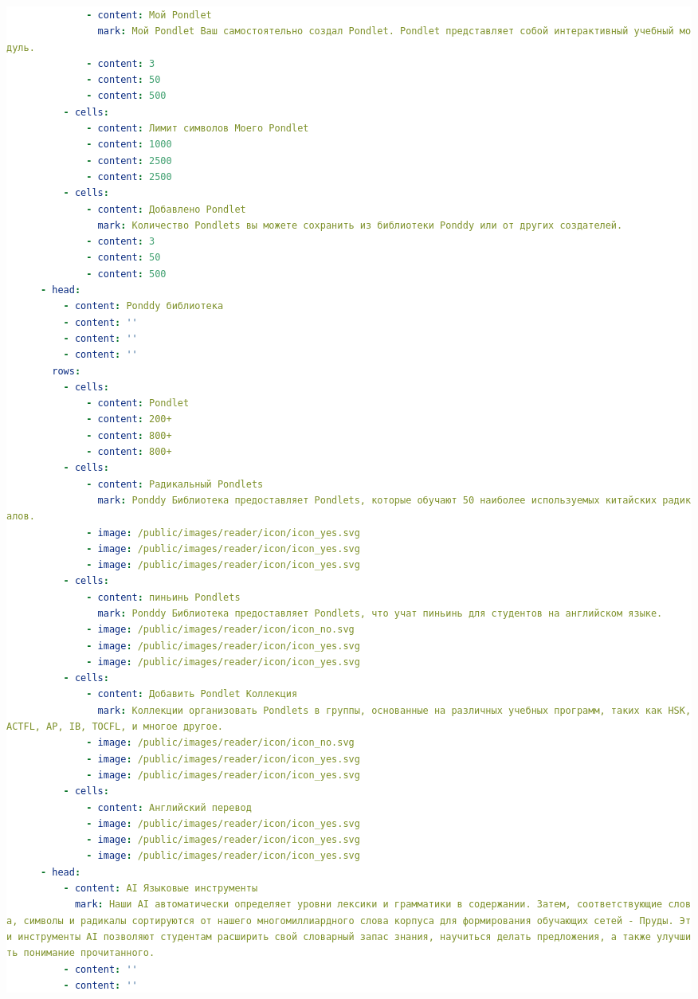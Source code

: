 ```yaml
              - content: Мой Pondlet
                mark: Мой Pondlet Ваш самостоятельно создал Pondlet. Pondlet представляет собой интерактивный учебный модуль.
              - content: 3
              - content: 50
              - content: 500
          - cells:
              - content: Лимит символов Моего Pondlet
              - content: 1000
              - content: 2500
              - content: 2500
          - cells:
              - content: Добавлено Pondlet
                mark: Количество Pondlets вы можете сохранить из библиотеки Ponddy или от других создателей.
              - content: 3
              - content: 50
              - content: 500
      - head:
          - content: Ponddy библиотека
          - content: ''
          - content: ''
          - content: ''
        rows:
          - cells:
              - content: Pondlet
              - content: 200+
              - content: 800+
              - content: 800+
          - cells:
              - content: Радикальный Pondlets
                mark: Ponddy Библиотека предоставляет Pondlets, которые обучают 50 наиболее используемых китайских радикалов.
              - image: /public/images/reader/icon/icon_yes.svg
              - image: /public/images/reader/icon/icon_yes.svg
              - image: /public/images/reader/icon/icon_yes.svg
          - cells:
              - content: пиньинь Pondlets
                mark: Ponddy Библиотека предоставляет Pondlets, что учат пиньинь для студентов на английском языке.
              - image: /public/images/reader/icon/icon_no.svg
              - image: /public/images/reader/icon/icon_yes.svg
              - image: /public/images/reader/icon/icon_yes.svg
          - cells:
              - content: Добавить Pondlet Коллекция
                mark: Коллекции организовать Pondlets в группы, основанные на различных учебных программ, таких как HSK, ACTFL, AP, IB, TOCFL, и многое другое.
              - image: /public/images/reader/icon/icon_no.svg
              - image: /public/images/reader/icon/icon_yes.svg
              - image: /public/images/reader/icon/icon_yes.svg
          - cells:
              - content: Английский перевод
              - image: /public/images/reader/icon/icon_yes.svg
              - image: /public/images/reader/icon/icon_yes.svg
              - image: /public/images/reader/icon/icon_yes.svg
      - head:
          - content: AI Языковые инструменты
            mark: Наши AI автоматически определяет уровни лексики и грамматики в содержании. Затем, соответствующие слова, символы и радикалы сортируются от нашего многомиллиардного слова корпуса для формирования обучающих сетей - Пруды. Эти инструменты AI позволяют студентам расширить свой словарный запас знания, научиться делать предложения, а также улучшить понимание прочитанного.
          - content: ''
          - content: ''
```